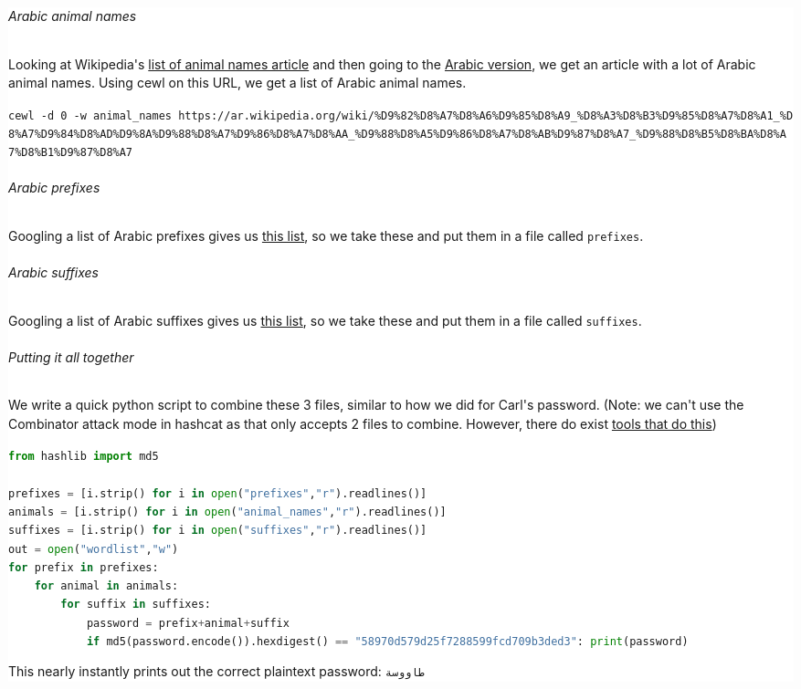 ###### Arabic animal names
Looking at Wikipedia's [list of animal names article](https://en.wikipedia.org/wiki/List_of_animal_names) and then going to the [Arabic version](https://ar.wikipedia.org/wiki/%D9%82%D8%A7%D8%A6%D9%85%D8%A9_%D8%A3%D8%B3%D9%85%D8%A7%D8%A1_%D8%A7%D9%84%D8%AD%D9%8A%D9%88%D8%A7%D9%86%D8%A7%D8%AA_%D9%88%D8%A5%D9%86%D8%A7%D8%AB%D9%87%D8%A7_%D9%88%D8%B5%D8%BA%D8%A7%D8%B1%D9%87%D8%A7), we get an article with a lot of Arabic animal names. Using cewl on this URL, we get a list of Arabic animal names.
```
cewl -d 0 -w animal_names https://ar.wikipedia.org/wiki/%D9%82%D8%A7%D8%A6%D9%85%D8%A9_%D8%A3%D8%B3%D9%85%D8%A7%D8%A1_%D8%A7%D9%84%D8%AD%D9%8A%D9%88%D8%A7%D9%86%D8%A7%D8%AA_%D9%88%D8%A5%D9%86%D8%A7%D8%AB%D9%87%D8%A7_%D9%88%D8%B5%D8%BA%D8%A7%D8%B1%D9%87%D8%A7
```
###### Arabic prefixes
Googling a list of Arabic prefixes gives us [this list](https://www.researchgate.net/profile/Belal_Abuata/publication/255907855/figure/tbl1/AS:392609173393411@1470616729549/Arabic-Prefixes-and-Their-Meanings-Prefix-Meaning-Example.png), so we take these and put them in a file called `prefixes`.
###### Arabic suffixes
Googling a list of Arabic suffixes gives us [this list](https://en.wiktionary.org/wiki/Category:Arabic_suffixes), so we take these and put them in a file called `suffixes`.
###### Putting it all together
We write a quick python script to combine these 3 files, similar to how we did for Carl's password. 
(Note: we can't use the Combinator attack mode in hashcat as that only accepts 2 files to combine. However, there do exist [tools that do this](https://hashcat.net/wiki/doku.php?id=hashcat_utils#combinator3))
```python
from hashlib import md5

prefixes = [i.strip() for i in open("prefixes","r").readlines()]
animals = [i.strip() for i in open("animal_names","r").readlines()]
suffixes = [i.strip() for i in open("suffixes","r").readlines()]
out = open("wordlist","w")
for prefix in prefixes:
	for animal in animals:
		for suffix in suffixes:
			password = prefix+animal+suffix
			if md5(password.encode()).hexdigest() == "58970d579d25f7288599fcd709b3ded3": print(password)
```
This nearly instantly prints out the correct plaintext password: `طاووسة`
